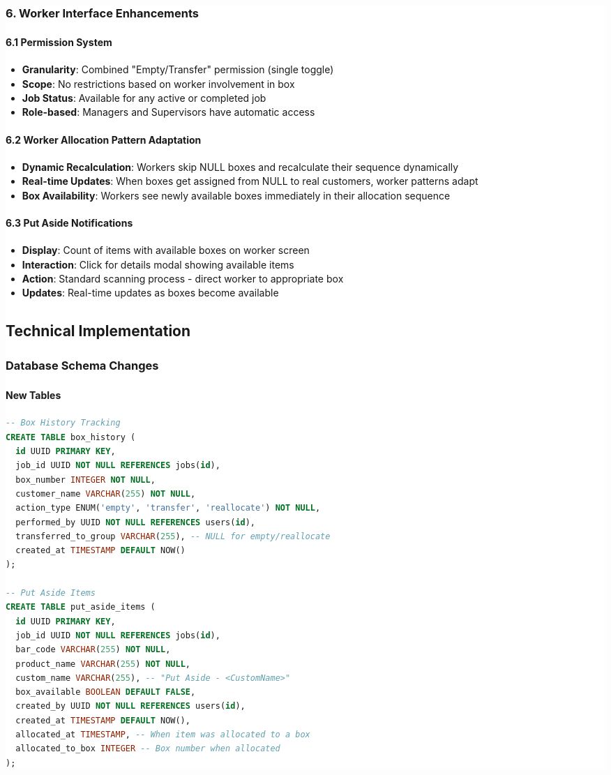 ### 6. Worker Interface Enhancements

#### 6.1 Permission System
- **Granularity**: Combined "Empty/Transfer" permission (single toggle)
- **Scope**: No restrictions based on worker involvement in box
- **Job Status**: Available for any active or completed job
- **Role-based**: Managers and Supervisors have automatic access

#### 6.2 Worker Allocation Pattern Adaptation
- **Dynamic Recalculation**: Workers skip NULL boxes and recalculate their sequence dynamically
- **Real-time Updates**: When boxes get assigned from NULL to real customers, worker patterns adapt
- **Box Availability**: Workers see newly available boxes immediately in their allocation sequence

#### 6.3 Put Aside Notifications
- **Display**: Count of items with available boxes on worker screen
- **Interaction**: Click for details modal showing available items
- **Action**: Standard scanning process - direct worker to appropriate box
- **Updates**: Real-time updates as boxes become available

## Technical Implementation

### Database Schema Changes

#### New Tables
```sql
-- Box History Tracking
CREATE TABLE box_history (
  id UUID PRIMARY KEY,
  job_id UUID NOT NULL REFERENCES jobs(id),
  box_number INTEGER NOT NULL,
  customer_name VARCHAR(255) NOT NULL,
  action_type ENUM('empty', 'transfer', 'reallocate') NOT NULL,
  performed_by UUID NOT NULL REFERENCES users(id),
  transferred_to_group VARCHAR(255), -- NULL for empty/reallocate
  created_at TIMESTAMP DEFAULT NOW()
);

-- Put Aside Items
CREATE TABLE put_aside_items (
  id UUID PRIMARY KEY,
  job_id UUID NOT NULL REFERENCES jobs(id),
  bar_code VARCHAR(255) NOT NULL,
  product_name VARCHAR(255) NOT NULL,
  custom_name VARCHAR(255), -- "Put Aside - <CustomName>"
  box_available BOOLEAN DEFAULT FALSE,
  created_by UUID NOT NULL REFERENCES users(id),
  created_at TIMESTAMP DEFAULT NOW(),
  allocated_at TIMESTAMP, -- When item was allocated to a box
  allocated_to_box INTEGER -- Box number when allocated
);
```
